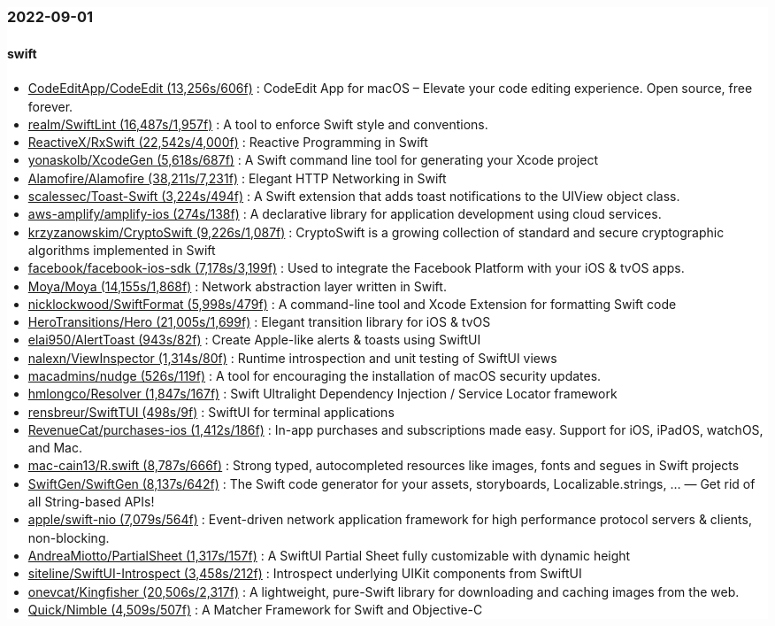 ### 2022-09-01

#### swift
* [CodeEditApp/CodeEdit (13,256s/606f)](https://github.com/CodeEditApp/CodeEdit) : CodeEdit App for macOS – Elevate your code editing experience. Open source, free forever.
* [realm/SwiftLint (16,487s/1,957f)](https://github.com/realm/SwiftLint) : A tool to enforce Swift style and conventions.
* [ReactiveX/RxSwift (22,542s/4,000f)](https://github.com/ReactiveX/RxSwift) : Reactive Programming in Swift
* [yonaskolb/XcodeGen (5,618s/687f)](https://github.com/yonaskolb/XcodeGen) : A Swift command line tool for generating your Xcode project
* [Alamofire/Alamofire (38,211s/7,231f)](https://github.com/Alamofire/Alamofire) : Elegant HTTP Networking in Swift
* [scalessec/Toast-Swift (3,224s/494f)](https://github.com/scalessec/Toast-Swift) : A Swift extension that adds toast notifications to the UIView object class.
* [aws-amplify/amplify-ios (274s/138f)](https://github.com/aws-amplify/amplify-ios) : A declarative library for application development using cloud services.
* [krzyzanowskim/CryptoSwift (9,226s/1,087f)](https://github.com/krzyzanowskim/CryptoSwift) : CryptoSwift is a growing collection of standard and secure cryptographic algorithms implemented in Swift
* [facebook/facebook-ios-sdk (7,178s/3,199f)](https://github.com/facebook/facebook-ios-sdk) : Used to integrate the Facebook Platform with your iOS & tvOS apps.
* [Moya/Moya (14,155s/1,868f)](https://github.com/Moya/Moya) : Network abstraction layer written in Swift.
* [nicklockwood/SwiftFormat (5,998s/479f)](https://github.com/nicklockwood/SwiftFormat) : A command-line tool and Xcode Extension for formatting Swift code
* [HeroTransitions/Hero (21,005s/1,699f)](https://github.com/HeroTransitions/Hero) : Elegant transition library for iOS & tvOS
* [elai950/AlertToast (943s/82f)](https://github.com/elai950/AlertToast) : Create Apple-like alerts & toasts using SwiftUI
* [nalexn/ViewInspector (1,314s/80f)](https://github.com/nalexn/ViewInspector) : Runtime introspection and unit testing of SwiftUI views
* [macadmins/nudge (526s/119f)](https://github.com/macadmins/nudge) : A tool for encouraging the installation of macOS security updates.
* [hmlongco/Resolver (1,847s/167f)](https://github.com/hmlongco/Resolver) : Swift Ultralight Dependency Injection / Service Locator framework
* [rensbreur/SwiftTUI (498s/9f)](https://github.com/rensbreur/SwiftTUI) : SwiftUI for terminal applications
* [RevenueCat/purchases-ios (1,412s/186f)](https://github.com/RevenueCat/purchases-ios) : In-app purchases and subscriptions made easy. Support for iOS, iPadOS, watchOS, and Mac.
* [mac-cain13/R.swift (8,787s/666f)](https://github.com/mac-cain13/R.swift) : Strong typed, autocompleted resources like images, fonts and segues in Swift projects
* [SwiftGen/SwiftGen (8,137s/642f)](https://github.com/SwiftGen/SwiftGen) : The Swift code generator for your assets, storyboards, Localizable.strings, … — Get rid of all String-based APIs!
* [apple/swift-nio (7,079s/564f)](https://github.com/apple/swift-nio) : Event-driven network application framework for high performance protocol servers & clients, non-blocking.
* [AndreaMiotto/PartialSheet (1,317s/157f)](https://github.com/AndreaMiotto/PartialSheet) : A SwiftUI Partial Sheet fully customizable with dynamic height
* [siteline/SwiftUI-Introspect (3,458s/212f)](https://github.com/siteline/SwiftUI-Introspect) : Introspect underlying UIKit components from SwiftUI
* [onevcat/Kingfisher (20,506s/2,317f)](https://github.com/onevcat/Kingfisher) : A lightweight, pure-Swift library for downloading and caching images from the web.
* [Quick/Nimble (4,509s/507f)](https://github.com/Quick/Nimble) : A Matcher Framework for Swift and Objective-C
